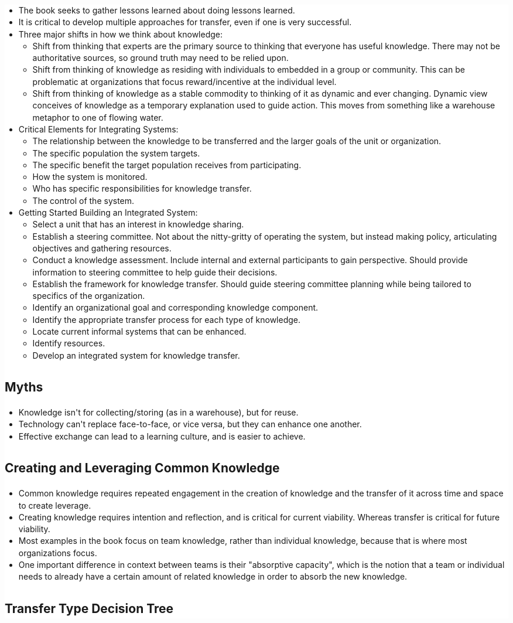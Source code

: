 - The book seeks to gather lessons learned about doing lessons learned.
- It is critical to develop multiple approaches for transfer, even if one is very successful.
- Three major shifts in how we think about knowledge:
  - Shift from thinking that experts are the primary source to thinking that everyone has useful knowledge. There may not be authoritative sources, so ground truth may need to be relied upon.
  - Shift from thinking of knowledge as residing with individuals to embedded in a group or community. This can be problematic at organizations that focus reward/incentive at the individual level.
  - Shift from thinking of knowledge as a stable commodity to thinking of it as dynamic and ever changing. Dynamic view conceives of knowledge as a temporary explanation used to guide action. This moves from something like a warehouse metaphor to one of flowing water.
- Critical Elements for Integrating Systems:
  - The relationship between the knowledge to be transferred and the larger goals of the unit or organization.
  - The specific population the system targets.
  - The specific benefit the target population receives from participating.
  - How the system is monitored.
  - Who has specific responsibilities for knowledge transfer.
  - The control of the system.
- Getting Started Building an Integrated System:
  - Select a unit that has an interest in knowledge sharing.
  - Establish a steering committee. Not about the nitty-gritty of operating the system, but instead making policy, articulating objectives and gathering resources.
  - Conduct a knowledge assessment. Include internal and external participants to gain perspective. Should provide information to steering committee to help guide their decisions.
  - Establish the framework for knowledge transfer. Should guide steering committee planning while being tailored to specifics of the organization.
  - Identify an organizational goal and corresponding knowledge component.
  - Identify the appropriate transfer process for each type of knowledge.
  - Locate current informal systems that can be enhanced.
  - Identify resources.
  - Develop an integrated system for knowledge transfer.

## Myths

- Knowledge isn't for collecting/storing (as in a warehouse), but for reuse.
- Technology can't replace face-to-face, or vice versa, but they can enhance one another.
- Effective exchange can lead to a learning culture, and is easier to achieve.

## Creating and Leveraging Common Knowledge

- Common knowledge requires repeated engagement in the creation of knowledge and the transfer of it across time and space to create leverage.
- Creating knowledge requires intention and reflection, and is critical for current viability. Whereas transfer is critical for future viability.
- Most examples in the book focus on team knowledge, rather than individual knowledge, because that is where most organizations focus.
- One important difference in context between teams is their "absorptive capacity", which is the notion that a team or individual needs to already have a certain amount of related knowledge in order to absorb the new knowledge.

## Transfer Type Decision Tree
